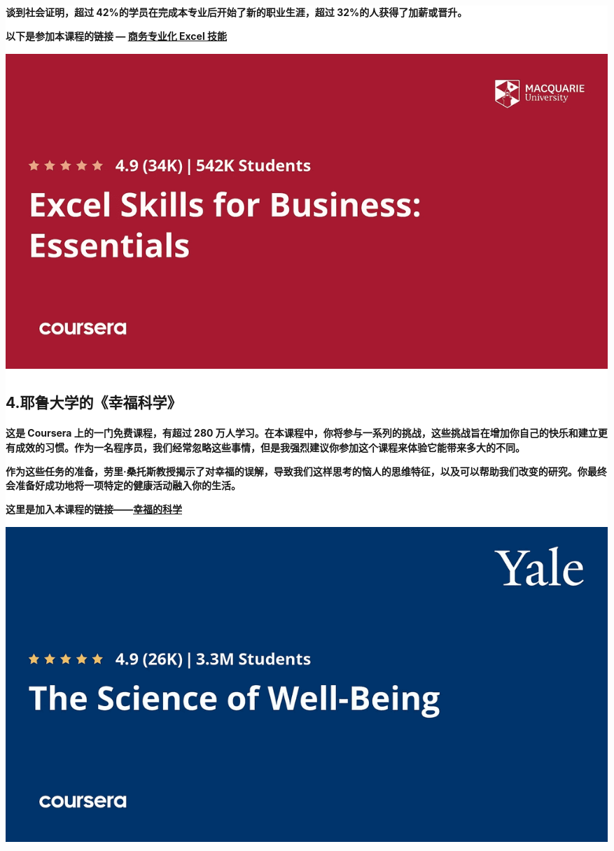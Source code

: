 **谈到社会证明，超过 42%的学员在完成本专业后开始了新的职业生涯，超过 32%的人获得了加薪或晋升。**

****以下是参加本课程的链接** — [商务专业化 Excel 技能](https://coursera.pxf.io/c/3294490/1164545/14726?u=https%3A%2F%2Fwww.coursera.org%2Fspecializations%2Fexcel)**

**[![](img/e88d2e7fc0cde68e54cd56e6c1b5973a.png)](https://coursera.pxf.io/c/3294490/1164545/14726?u=https%3A%2F%2Fwww.coursera.org%2Fspecializations%2Fexcel)**

## **4.耶鲁大学的《幸福科学》**

**这是 Coursera 上的一门免费课程，有超过 280 万人学习。在本课程中，你将参与一系列的挑战，这些挑战旨在增加你自己的快乐和建立更有成效的习惯。作为一名程序员，我们经常忽略这些事情，但是我强烈建议你参加这个课程来体验它能带来多大的不同。**

**作为这些任务的准备，劳里·桑托斯教授揭示了对幸福的误解，导致我们这样思考的恼人的思维特征，以及可以帮助我们改变的研究。你最终会准备好成功地将一项特定的健康活动融入你的生活。**

**这里是加入本课程的链接——[幸福的科学](https://coursera.pxf.io/c/3294490/1164545/14726?u=https%3A%2F%2Fwww.coursera.org%2Flearn%2Fthe-science-of-well-being)**

**[![](img/30828b388fdc53a60684baea64057442.png)](https://coursera.pxf.io/c/3294490/1164545/14726?u=https%3A%2F%2Fwww.coursera.org%2Flearn%2Fthe-science-of-well-being)**
